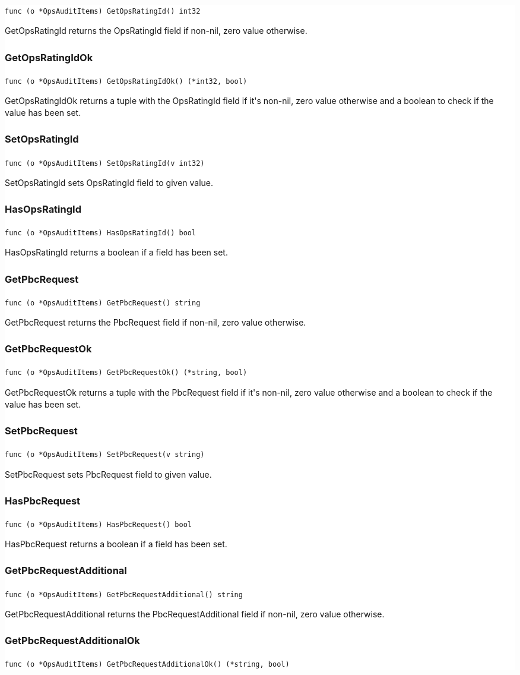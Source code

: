 `func (o *OpsAuditItems) GetOpsRatingId() int32`

GetOpsRatingId returns the OpsRatingId field if non-nil, zero value otherwise.

### GetOpsRatingIdOk

`func (o *OpsAuditItems) GetOpsRatingIdOk() (*int32, bool)`

GetOpsRatingIdOk returns a tuple with the OpsRatingId field if it's non-nil, zero value otherwise
and a boolean to check if the value has been set.

### SetOpsRatingId

`func (o *OpsAuditItems) SetOpsRatingId(v int32)`

SetOpsRatingId sets OpsRatingId field to given value.

### HasOpsRatingId

`func (o *OpsAuditItems) HasOpsRatingId() bool`

HasOpsRatingId returns a boolean if a field has been set.

### GetPbcRequest

`func (o *OpsAuditItems) GetPbcRequest() string`

GetPbcRequest returns the PbcRequest field if non-nil, zero value otherwise.

### GetPbcRequestOk

`func (o *OpsAuditItems) GetPbcRequestOk() (*string, bool)`

GetPbcRequestOk returns a tuple with the PbcRequest field if it's non-nil, zero value otherwise
and a boolean to check if the value has been set.

### SetPbcRequest

`func (o *OpsAuditItems) SetPbcRequest(v string)`

SetPbcRequest sets PbcRequest field to given value.

### HasPbcRequest

`func (o *OpsAuditItems) HasPbcRequest() bool`

HasPbcRequest returns a boolean if a field has been set.

### GetPbcRequestAdditional

`func (o *OpsAuditItems) GetPbcRequestAdditional() string`

GetPbcRequestAdditional returns the PbcRequestAdditional field if non-nil, zero value otherwise.

### GetPbcRequestAdditionalOk

`func (o *OpsAuditItems) GetPbcRequestAdditionalOk() (*string, bool)`

